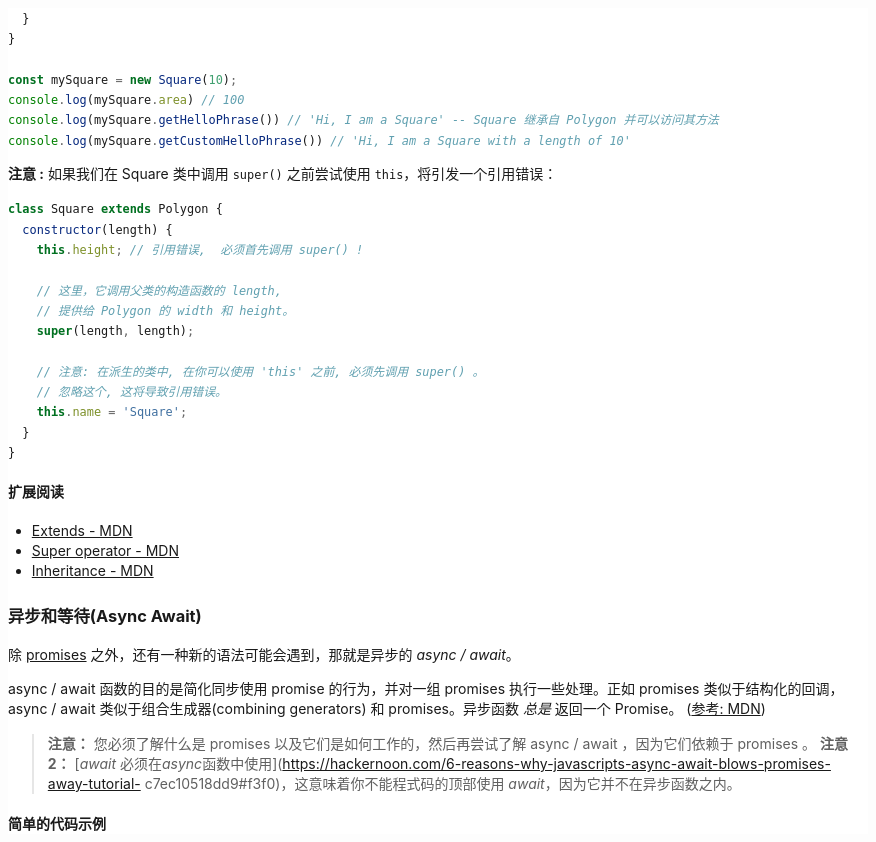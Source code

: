 ```js
  }
}

const mySquare = new Square(10);
console.log(mySquare.area) // 100
console.log(mySquare.getHelloPhrase()) // 'Hi, I am a Square' -- Square 继承自 Polygon 并可以访问其方法
console.log(mySquare.getCustomHelloPhrase()) // 'Hi, I am a Square with a length of 10'
```

**注意 :** 如果我们在 Square 类中调用 `super()` 之前尝试使用 `this`，将引发一个引用错误：

```js
class Square extends Polygon {
  constructor(length) {
    this.height; // 引用错误,  必须首先调用 super() !

    // 这里，它调用父类的构造函数的 length, 
    // 提供给 Polygon 的 width 和 height。
    super(length, length);

    // 注意: 在派生的类中, 在你可以使用 'this' 之前, 必须先调用 super() 。
    // 忽略这个, 这将导致引用错误。
    this.name = 'Square';
  }
}
```

<a id="external-resources-8"></a>

#### 扩展阅读

- [Extends - MDN](https://developer.mozilla.org/en-US/docs/Web/JavaScript/Reference/Classes/extends)
- [Super operator - MDN](https://developer.mozilla.org/en-US/docs/Web/JavaScript/Reference/Operators/super)
- [Inheritance - MDN](https://developer.mozilla.org/en-US/docs/Learn/JavaScript/Objects/Inheritance)

<a id="external"></a>

### 异步和等待(Async Await)

除 [promises](#promises) 之外，还有一种新的语法可能会遇到，那就是异步的 *async / await*。

async / await 函数的目的是简化同步使用 promise 的行为，并对一组 promises 执行一些处理。正如 promises 类似于结构化的回调，async / await 类似于组合生成器(combining generators) 和 promises。异步函数 *总是* 返回一个 Promise。 ([参考: MDN](https://developer.mozilla.org/en-US/docs/Web/JavaScript/Reference/Statements/async_function))

> **注意：** 您必须了解什么是 promises 以及它们是如何工作的，然后再尝试了解 async / await ，因为它们依赖于 promises 。
> **注意2：** [*await* 必须在*async*函数中使用](https://hackernoon.com/6-reasons-why-javascripts-async-await-blows-promises-away-tutorial- c7ec10518dd9#f3f0)，这意味着你不能程式码的顶部使用 *await*，因为它并不在异步函数之内。

<a id="sample-code-7"></a>

#### 简单的代码示例
